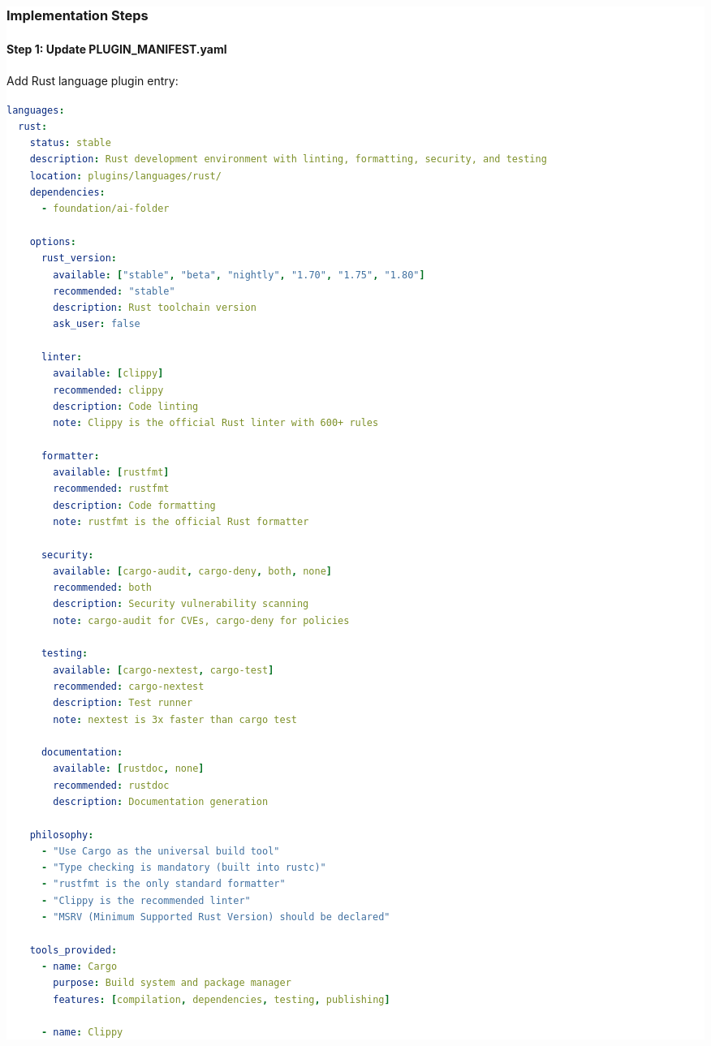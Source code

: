 ### Implementation Steps

#### Step 1: Update PLUGIN_MANIFEST.yaml

Add Rust language plugin entry:

```yaml
languages:
  rust:
    status: stable
    description: Rust development environment with linting, formatting, security, and testing
    location: plugins/languages/rust/
    dependencies:
      - foundation/ai-folder

    options:
      rust_version:
        available: ["stable", "beta", "nightly", "1.70", "1.75", "1.80"]
        recommended: "stable"
        description: Rust toolchain version
        ask_user: false

      linter:
        available: [clippy]
        recommended: clippy
        description: Code linting
        note: Clippy is the official Rust linter with 600+ rules

      formatter:
        available: [rustfmt]
        recommended: rustfmt
        description: Code formatting
        note: rustfmt is the official Rust formatter

      security:
        available: [cargo-audit, cargo-deny, both, none]
        recommended: both
        description: Security vulnerability scanning
        note: cargo-audit for CVEs, cargo-deny for policies

      testing:
        available: [cargo-nextest, cargo-test]
        recommended: cargo-nextest
        description: Test runner
        note: nextest is 3x faster than cargo test

      documentation:
        available: [rustdoc, none]
        recommended: rustdoc
        description: Documentation generation

    philosophy:
      - "Use Cargo as the universal build tool"
      - "Type checking is mandatory (built into rustc)"
      - "rustfmt is the only standard formatter"
      - "Clippy is the recommended linter"
      - "MSRV (Minimum Supported Rust Version) should be declared"

    tools_provided:
      - name: Cargo
        purpose: Build system and package manager
        features: [compilation, dependencies, testing, publishing]

      - name: Clippy
```